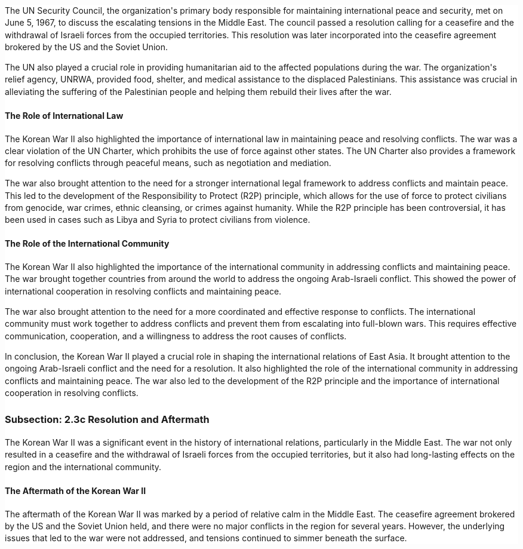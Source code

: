 The UN Security Council, the organization's primary body responsible for maintaining international peace and security, met on June 5, 1967, to discuss the escalating tensions in the Middle East. The council passed a resolution calling for a ceasefire and the withdrawal of Israeli forces from the occupied territories. This resolution was later incorporated into the ceasefire agreement brokered by the US and the Soviet Union.

The UN also played a crucial role in providing humanitarian aid to the affected populations during the war. The organization's relief agency, UNRWA, provided food, shelter, and medical assistance to the displaced Palestinians. This assistance was crucial in alleviating the suffering of the Palestinian people and helping them rebuild their lives after the war.

#### The Role of International Law

The Korean War II also highlighted the importance of international law in maintaining peace and resolving conflicts. The war was a clear violation of the UN Charter, which prohibits the use of force against other states. The UN Charter also provides a framework for resolving conflicts through peaceful means, such as negotiation and mediation.

The war also brought attention to the need for a stronger international legal framework to address conflicts and maintain peace. This led to the development of the Responsibility to Protect (R2P) principle, which allows for the use of force to protect civilians from genocide, war crimes, ethnic cleansing, or crimes against humanity. While the R2P principle has been controversial, it has been used in cases such as Libya and Syria to protect civilians from violence.

#### The Role of the International Community

The Korean War II also highlighted the importance of the international community in addressing conflicts and maintaining peace. The war brought together countries from around the world to address the ongoing Arab-Israeli conflict. This showed the power of international cooperation in resolving conflicts and maintaining peace.

The war also brought attention to the need for a more coordinated and effective response to conflicts. The international community must work together to address conflicts and prevent them from escalating into full-blown wars. This requires effective communication, cooperation, and a willingness to address the root causes of conflicts.

In conclusion, the Korean War II played a crucial role in shaping the international relations of East Asia. It brought attention to the ongoing Arab-Israeli conflict and the need for a resolution. It also highlighted the role of the international community in addressing conflicts and maintaining peace. The war also led to the development of the R2P principle and the importance of international cooperation in resolving conflicts. 





### Subsection: 2.3c Resolution and Aftermath

The Korean War II was a significant event in the history of international relations, particularly in the Middle East. The war not only resulted in a ceasefire and the withdrawal of Israeli forces from the occupied territories, but it also had long-lasting effects on the region and the international community.

#### The Aftermath of the Korean War II

The aftermath of the Korean War II was marked by a period of relative calm in the Middle East. The ceasefire agreement brokered by the US and the Soviet Union held, and there were no major conflicts in the region for several years. However, the underlying issues that led to the war were not addressed, and tensions continued to simmer beneath the surface.

